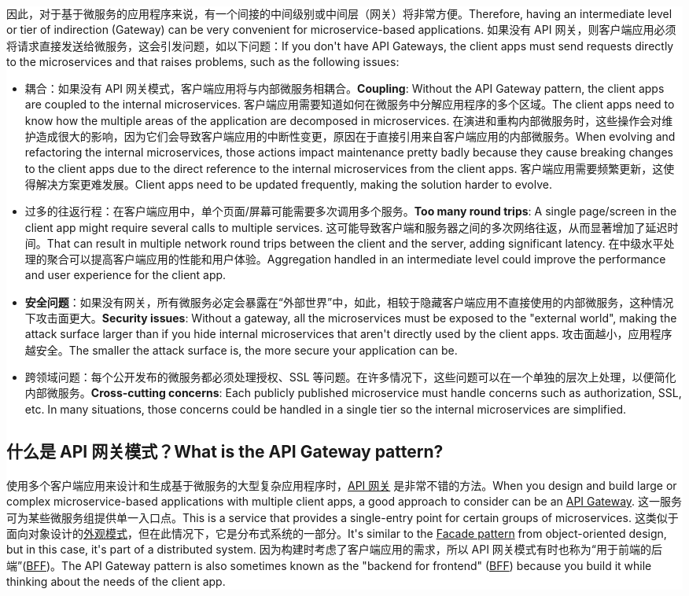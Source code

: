 <span data-ttu-id="d5ae3-147">因此，对于基于微服务的应用程序来说，有一个间接的中间级别或中间层（网关）将非常方便。</span><span class="sxs-lookup"><span data-stu-id="d5ae3-147">Therefore, having an intermediate level or tier of indirection (Gateway) can be very convenient for microservice-based applications.</span></span> <span data-ttu-id="d5ae3-148">如果没有 API 网关，则客户端应用必须将请求直接发送给微服务，这会引发问题，如以下问题：</span><span class="sxs-lookup"><span data-stu-id="d5ae3-148">If you don't have API Gateways, the client apps must send requests directly to the microservices and that raises problems, such as the following issues:</span></span>

- <span data-ttu-id="d5ae3-149">耦合：如果没有 API 网关模式，客户端应用将与内部微服务相耦合。</span><span class="sxs-lookup"><span data-stu-id="d5ae3-149">**Coupling**: Without the API Gateway pattern, the client apps are coupled to the internal microservices.</span></span> <span data-ttu-id="d5ae3-150">客户端应用需要知道如何在微服务中分解应用程序的多个区域。</span><span class="sxs-lookup"><span data-stu-id="d5ae3-150">The client apps need to know how the multiple areas of the application are decomposed in microservices.</span></span> <span data-ttu-id="d5ae3-151">在演进和重构内部微服务时，这些操作会对维护造成很大的影响，因为它们会导致客户端应用的中断性变更，原因在于直接引用来自客户端应用的内部微服务。</span><span class="sxs-lookup"><span data-stu-id="d5ae3-151">When evolving and refactoring the internal microservices, those actions impact maintenance pretty badly because they cause breaking changes to the client apps due to the direct reference to the internal microservices from the client apps.</span></span> <span data-ttu-id="d5ae3-152">客户端应用需要频繁更新，这使得解决方案更难发展。</span><span class="sxs-lookup"><span data-stu-id="d5ae3-152">Client apps need to be updated frequently, making the solution harder to evolve.</span></span>

- <span data-ttu-id="d5ae3-153">过多的往返行程：在客户端应用中，单个页面/屏幕可能需要多次调用多个服务。</span><span class="sxs-lookup"><span data-stu-id="d5ae3-153">**Too many round trips**: A single page/screen in the client app might require several calls to multiple services.</span></span> <span data-ttu-id="d5ae3-154">这可能导致客户端和服务器之间的多次网络往返，从而显著增加了延迟时间。</span><span class="sxs-lookup"><span data-stu-id="d5ae3-154">That can result in multiple network round trips between the client and the server, adding significant latency.</span></span> <span data-ttu-id="d5ae3-155">在中级水平处理的聚合可以提高客户端应用的性能和用户体验。</span><span class="sxs-lookup"><span data-stu-id="d5ae3-155">Aggregation handled in an intermediate level could improve the performance and user experience for the client app.</span></span>

- <span data-ttu-id="d5ae3-156">**安全问题**：如果没有网关，所有微服务必定会暴露在“外部世界”中，如此，相较于隐藏客户端应用不直接使用的内部微服务，这种情况下攻击面更大。</span><span class="sxs-lookup"><span data-stu-id="d5ae3-156">**Security issues**: Without a gateway, all the microservices must be exposed to the "external world", making the attack surface larger than if you hide internal microservices that aren't directly used by the client apps.</span></span> <span data-ttu-id="d5ae3-157">攻击面越小，应用程序越安全。</span><span class="sxs-lookup"><span data-stu-id="d5ae3-157">The smaller the attack surface is, the more secure your application can be.</span></span>

- <span data-ttu-id="d5ae3-158">跨领域问题：每个公开发布的微服务都必须处理授权、SSL 等问题。在许多情况下，这些问题可以在一个单独的层次上处理，以便简化内部微服务。</span><span class="sxs-lookup"><span data-stu-id="d5ae3-158">**Cross-cutting concerns**: Each publicly published microservice must handle concerns such as authorization, SSL, etc. In many situations, those concerns could be handled in a single tier so the internal microservices are simplified.</span></span>

## <a name="what-is-the-api-gateway-pattern"></a><span data-ttu-id="d5ae3-159">什么是 API 网关模式？</span><span class="sxs-lookup"><span data-stu-id="d5ae3-159">What is the API Gateway pattern?</span></span>

<span data-ttu-id="d5ae3-160">使用多个客户端应用来设计和生成基于微服务的大型复杂应用程序时，[API 网关](https://microservices.io/patterns/apigateway.html) 是非常不错的方法。</span><span class="sxs-lookup"><span data-stu-id="d5ae3-160">When you design and build large or complex microservice-based applications with multiple client apps, a good approach to consider can be an [API Gateway](https://microservices.io/patterns/apigateway.html).</span></span> <span data-ttu-id="d5ae3-161">这一服务可为某些微服务组提供单一入口点。</span><span class="sxs-lookup"><span data-stu-id="d5ae3-161">This is a service that provides a single-entry point for certain groups of microservices.</span></span> <span data-ttu-id="d5ae3-162">这类似于面向对象设计的[外观模式](https://en.wikipedia.org/wiki/Facade_pattern)，但在此情况下，它是分布式系统的一部分。</span><span class="sxs-lookup"><span data-stu-id="d5ae3-162">It's similar to the [Facade pattern](https://en.wikipedia.org/wiki/Facade_pattern) from object-oriented design, but in this case, it's part of a distributed system.</span></span> <span data-ttu-id="d5ae3-163">因为构建时考虑了客户端应用的需求，所以 API 网关模式有时也称为“用于前端的后端”([BFF](https://samnewman.io/patterns/architectural/bff/))。</span><span class="sxs-lookup"><span data-stu-id="d5ae3-163">The API Gateway pattern is also sometimes known as the "backend for frontend" ([BFF](https://samnewman.io/patterns/architectural/bff/)) because you build it while thinking about the needs of the client app.</span></span>
